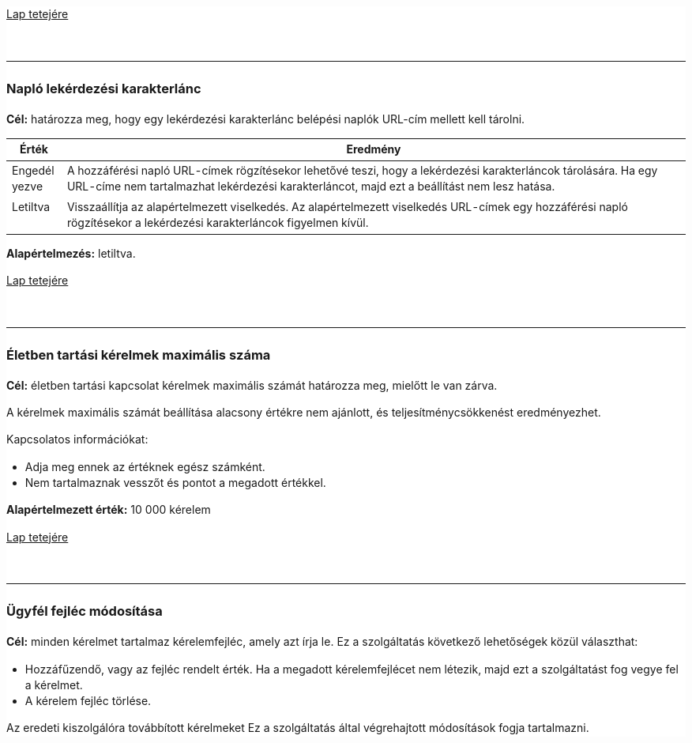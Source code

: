 [Lap tetejére](#azure-cdn-rules-engine-features)

</br>

---
### <a name="log-query-string"></a>Napló lekérdezési karakterlánc
**Cél:** határozza meg, hogy egy lekérdezési karakterlánc belépési naplók URL-cím mellett kell tárolni.

Érték|Eredmény
-|-
Engedélyezve|A hozzáférési napló URL-címek rögzítésekor lehetővé teszi, hogy a lekérdezési karakterláncok tárolására. Ha egy URL-címe nem tartalmazhat lekérdezési karakterláncot, majd ezt a beállítást nem lesz hatása.
Letiltva|Visszaállítja az alapértelmezett viselkedés. Az alapértelmezett viselkedés URL-címek egy hozzáférési napló rögzítésekor a lekérdezési karakterláncok figyelmen kívül.

**Alapértelmezés:** letiltva.

[Lap tetejére](#azure-cdn-rules-engine-features)

</br>

---
### <a name="maximum-keep-alive-requests"></a>Életben tartási kérelmek maximális száma
**Cél:** életben tartási kapcsolat kérelmek maximális számát határozza meg, mielőtt le van zárva.

A kérelmek maximális számát beállítása alacsony értékre nem ajánlott, és teljesítménycsökkenést eredményezhet.

Kapcsolatos információkat:

- Adja meg ennek az értéknek egész számként.
- Nem tartalmaznak vesszőt és pontot a megadott értékkel.

**Alapértelmezett érték:** 10 000 kérelem

[Lap tetejére](#azure-cdn-rules-engine-features)

</br>

---
### <a name="modify-client-request-header"></a>Ügyfél fejléc módosítása
**Cél:** minden kérelmet tartalmaz kérelemfejléc, amely azt írja le. Ez a szolgáltatás következő lehetőségek közül választhat:

- Hozzáfűzendő, vagy az fejléc rendelt érték. Ha a megadott kérelemfejlécet nem létezik, majd ezt a szolgáltatást fog vegye fel a kérelmet.
- A kérelem fejléc törlése.

Az eredeti kiszolgálóra továbbított kérelmeket Ez a szolgáltatás által végrehajtott módosítások fogja tartalmazni.
